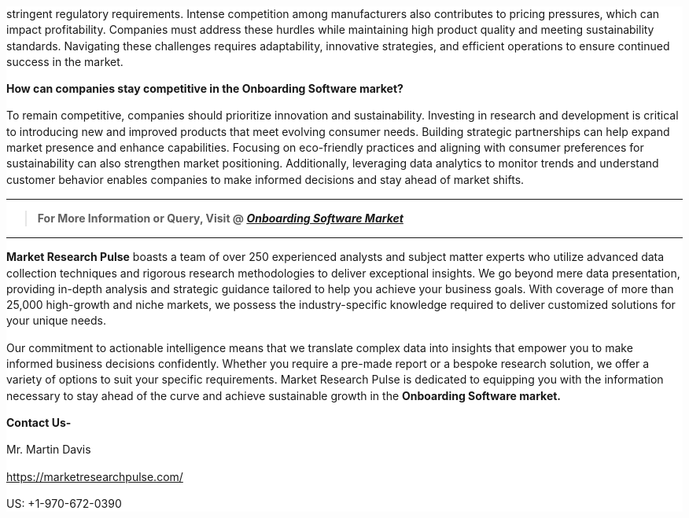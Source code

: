 stringent regulatory requirements. Intense competition among manufacturers also contributes to pricing pressures, which can impact profitability. Companies must address these hurdles while maintaining high product quality and meeting sustainability standards. Navigating these challenges requires adaptability, innovative strategies, and efficient operations to ensure continued success in the market.</p><p><strong>How can companies stay competitive in the Onboarding Software market?</strong></p><p>To remain competitive, companies should prioritize innovation and sustainability. Investing in research and development is critical to introducing new and improved products that meet evolving consumer needs. Building strategic partnerships can help expand market presence and enhance capabilities. Focusing on eco-friendly practices and aligning with consumer preferences for sustainability can also strengthen market positioning. Additionally, leveraging data analytics to monitor trends and understand customer behavior enables companies to make informed decisions and stay ahead of market shifts.</p><hr /><blockquote><p><strong>For More Information or Query, Visit @&nbsp;<em><a href="https://marketresearchpulse.com/report/89218/onboarding-software-market?utm_source=Linkedin&utm_medium=0117">Onboarding Software Market</a></em></strong></p></blockquote><hr /><p><strong>Market Research Pulse</strong> boasts a team of over 250 experienced analysts and subject matter experts who utilize advanced data collection techniques and rigorous research methodologies to deliver exceptional insights. We go beyond mere data presentation, providing in-depth analysis and strategic guidance tailored to help you achieve your business goals. With coverage of more than 25,000 high-growth and niche markets, we possess the industry-specific knowledge required to deliver customized solutions for your unique needs.</p><p>Our commitment to actionable intelligence means that we translate complex data into insights that empower you to make informed business decisions confidently. Whether you require a pre-made report or a bespoke research solution, we offer a variety of options to suit your specific requirements. Market Research Pulse is dedicated to equipping you with the information necessary to stay ahead of the curve and achieve sustainable growth in the <strong>Onboarding Software market.</strong></p><p><strong>Contact Us-</strong></p><p>Mr. Martin Davis</p><p>https://marketresearchpulse.com/</p><p>US: +1-970-672-0390</p>

